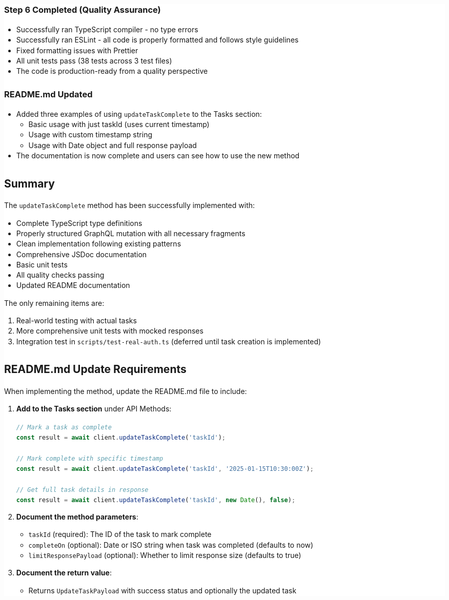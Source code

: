 ### Step 6 Completed (Quality Assurance)
- Successfully ran TypeScript compiler - no type errors
- Successfully ran ESLint - all code is properly formatted and follows style guidelines
- Fixed formatting issues with Prettier
- All unit tests pass (38 tests across 3 test files)
- The code is production-ready from a quality perspective

### README.md Updated
- Added three examples of using `updateTaskComplete` to the Tasks section:
  - Basic usage with just taskId (uses current timestamp)
  - Usage with custom timestamp string
  - Usage with Date object and full response payload
- The documentation is now complete and users can see how to use the new method

## Summary

The `updateTaskComplete` method has been successfully implemented with:
- Complete TypeScript type definitions
- Properly structured GraphQL mutation with all necessary fragments
- Clean implementation following existing patterns
- Comprehensive JSDoc documentation
- Basic unit tests
- All quality checks passing
- Updated README documentation

The only remaining items are:
1. Real-world testing with actual tasks
2. More comprehensive unit tests with mocked responses
3. Integration test in `scripts/test-real-auth.ts` (deferred until task creation is implemented)

## README.md Update Requirements

When implementing the method, update the README.md file to include:

1. **Add to the Tasks section** under API Methods:
   ```typescript
   // Mark a task as complete
   const result = await client.updateTaskComplete('taskId');
   
   // Mark complete with specific timestamp
   const result = await client.updateTaskComplete('taskId', '2025-01-15T10:30:00Z');
   
   // Get full task details in response
   const result = await client.updateTaskComplete('taskId', new Date(), false);
   ```

2. **Document the method parameters**:
   - `taskId` (required): The ID of the task to mark complete
   - `completeOn` (optional): Date or ISO string when task was completed (defaults to now)
   - `limitResponsePayload` (optional): Whether to limit response size (defaults to true)

3. **Document the return value**:
   - Returns `UpdateTaskPayload` with success status and optionally the updated task